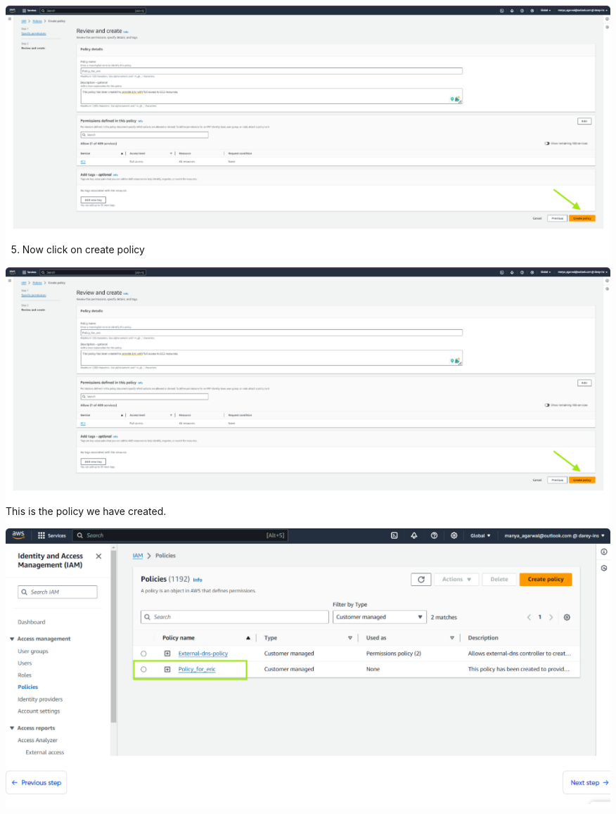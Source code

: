 ![alt text](img/image-3.png)

5. Now click on create policy

![alt text](img/image-4.png)

This is the policy we have created.

![alt text](img/image-5.png)

